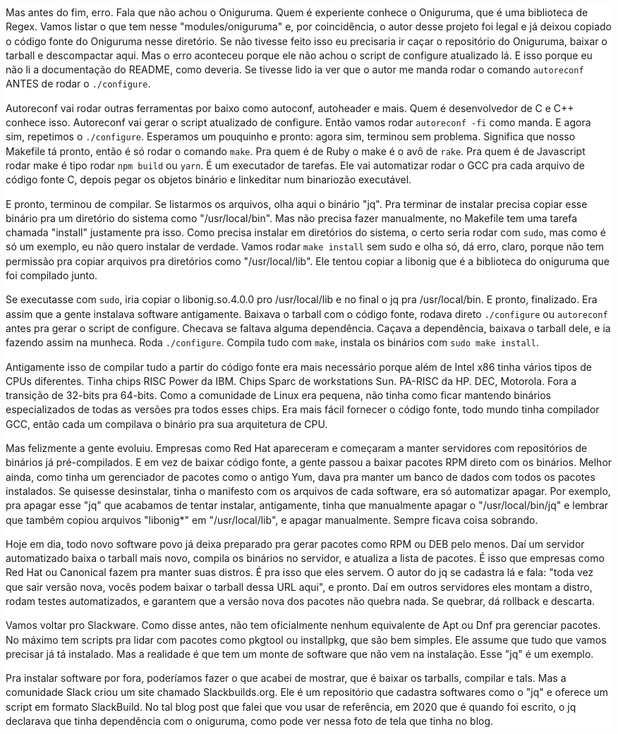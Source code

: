 <p>Mas antes do fim, erro. Fala que não achou o Oniguruma. Quem é experiente conhece o Oniguruma, que é uma biblioteca de Regex. Vamos listar o que tem nesse "modules/oniguruma" e, por coincidência, o autor desse projeto foi legal e já deixou copiado o código fonte do Oniguruma nesse diretório. Se não tivesse feito isso eu precisaria ir caçar o repositório do Oniguruma, baixar o tarball e descompactar aqui. Mas o erro aconteceu porque ele não achou o script de configure atualizado lá. E isso porque eu não li a documentação do README, como deveria. Se tivesse lido ia ver que o autor me manda rodar o comando <code>autoreconf</code> ANTES de rodar o <code>./configure</code>.</p>
<p>Autoreconf vai rodar outras ferramentas por baixo como autoconf, autoheader e mais. Quem é desenvolvedor de C e C++ conhece isso. Autoreconf vai gerar o script atualizado de configure. Então vamos rodar <code>autoreconf -fi</code> como manda. E agora sim, repetimos o <code>./configure</code>. Esperamos um pouquinho e pronto: agora sim, terminou sem problema. Significa que nosso Makefile tá pronto, então é só rodar o comando <code>make</code>. Pra quem é de Ruby o make é o avô de <code>rake</code>. Pra quem é de Javascript rodar make é tipo rodar <code>npm build</code> ou <code>yarn</code>. É um executador de tarefas. Ele vai automatizar rodar o GCC pra cada arquivo de código fonte C, depois pegar os objetos binário e linkeditar num binariozão executável.</p>
<p>E pronto, terminou de compilar. Se listarmos os arquivos, olha aqui o binário "jq". Pra terminar de instalar precisa copiar esse binário pra um diretório do sistema como "/usr/local/bin". Mas não precisa fazer manualmente, no Makefile tem uma tarefa chamada "install" justamente pra isso. Como precisa instalar em diretórios do sistema, o certo seria rodar com <code>sudo</code>, mas como é só um exemplo, eu não quero instalar de verdade. Vamos rodar <code>make install</code> sem sudo e olha só, dá erro, claro, porque não tem permissão pra copiar arquivos pra diretórios como "/usr/local/lib". Ele tentou copiar a libonig que é a biblioteca do oniguruma que foi compilado junto.</p>
<p>Se executasse com <code>sudo</code>, iria copiar o libonig.so.4.0.0 pro /usr/local/lib e no final o jq pra /usr/local/bin. E pronto, finalizado. Era assim que a gente instalava software antigamente. Baixava o tarball com o código fonte, rodava direto <code>./configure</code> ou <code>autoreconf</code> antes pra gerar o script de configure. Checava se faltava alguma dependência. Caçava a dependência, baixava o tarball dele, e ia fazendo assim na munheca. Roda <code>./configure</code>. Compila tudo com <code>make</code>, instala os binários com <code>sudo make install</code>.</p>
<p>Antigamente isso de compilar tudo a partir do código fonte era mais necessário porque além de Intel x86 tinha vários tipos de CPUs diferentes. Tinha chips RISC Power da IBM. Chips Sparc de workstations Sun. PA-RISC da HP. DEC, Motorola. Fora a transição de 32-bits pra 64-bits. Como a comunidade de Linux era pequena, não tinha como ficar mantendo binários especializados de todas as versões pra todos esses chips. Era mais fácil fornecer o código fonte, todo mundo tinha compilador GCC, então cada um compilava o binário pra sua arquitetura de CPU.</p>
<p>Mas felizmente a gente evoluiu. Empresas como Red Hat apareceram e começaram a manter servidores com repositórios de binários já pré-compilados. E em vez de baixar código fonte, a gente passou a baixar pacotes RPM direto com os binários. Melhor ainda, como tinha um gerenciador de pacotes como o antigo Yum, dava pra manter um banco de dados com todos os pacotes instalados. Se quisesse desinstalar, tinha o manifesto com os arquivos de cada software, era só automatizar apagar. Por exemplo, pra apagar esse "jq" que acabamos de tentar instalar, antigamente, tinha que manualmente apagar o "/usr/local/bin/jq" e lembrar que também copiou arquivos "libonig*" em "/usr/local/lib", e apagar manualmente. Sempre ficava coisa sobrando.</p>
<p>Hoje em dia, todo novo software povo já deixa preparado pra gerar pacotes como RPM ou DEB pelo menos. Daí um servidor automatizado baixa o tarball mais novo, compila os binários no servidor, e atualiza a lista de pacotes. É isso que empresas como Red Hat ou Canonical fazem pra manter suas distros. É pra isso que eles servem. O autor do jq se cadastra lá e fala: "toda vez que sair versão nova, vocês podem baixar o tarball dessa URL aqui", e pronto. Daí em outros servidores eles montam a distro, rodam testes automatizados, e garantem que a versão nova dos pacotes não quebra nada. Se quebrar, dá rollback e descarta.</p>
<p>Vamos voltar pro Slackware. Como disse antes, não tem oficialmente nenhum equivalente de Apt ou Dnf pra gerenciar pacotes. No máximo tem scripts pra lidar com pacotes como pkgtool ou installpkg, que são bem simples. Ele assume que tudo que vamos precisar já tá instalado. Mas a realidade é que tem um monte de software que não vem na instalação. Esse "jq" é um exemplo.</p>
<p>Pra instalar software por fora, poderíamos fazer o que acabei de mostrar, que é baixar os tarballs, compilar e tals. Mas a comunidade Slack criou um site chamado Slackbuilds.org. Ele é um repositório que cadastra softwares como o "jq" e oferece um script em formato SlackBuild. No tal blog post que falei que vou usar de referência, em 2020 que é quando foi escrito, o jq declarava que tinha dependência com o oniguruma, como pode ver nessa foto de tela que tinha no blog.</p>